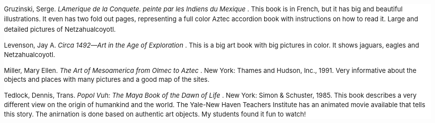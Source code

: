 <font size="-1">
Gruzinski, Serge.
<i>
LAmerique de la Conquete. peinte par les Indiens du Mexique
</i>
. This book is in French, but it has big and beautiful illustrations. It even has two fold out pages, representing a full color Aztec accordion book with instructions on how to read it. Large and detailed pictures of Netzahualcoyotl.
<p>
Levenson, Jay A.
<i>
Circa 1492—Art in the Age of Exploration
</i>
. This is a big art book with big pictures in color. It shows jaguars, eagles and Netzahualcoyotl.
</p>
<p>
Miller, Mary Ellen.
<i>
The Art of Mesoamerica from Olmec to Aztec
</i>
. New York: Thames and Hudson, Inc., 1991. Very informative about the objects and places with many pictures and a good map of the sites.
</p>
<p>
Tedlock, Dennis, Trans.
<i>
Popol Vuh: The Maya Book of the Dawn of Life
</i>
. New York: Simon &amp; Schuster, 1985. This book describes a very different view on the origin of humankind and the world. The Yale-New Haven Teachers Institute has an animated movie available that tells this story. The anirnation is done based on authentic art objects. My students found it fun to watch!
</p>
</font>
</p>
</body>
